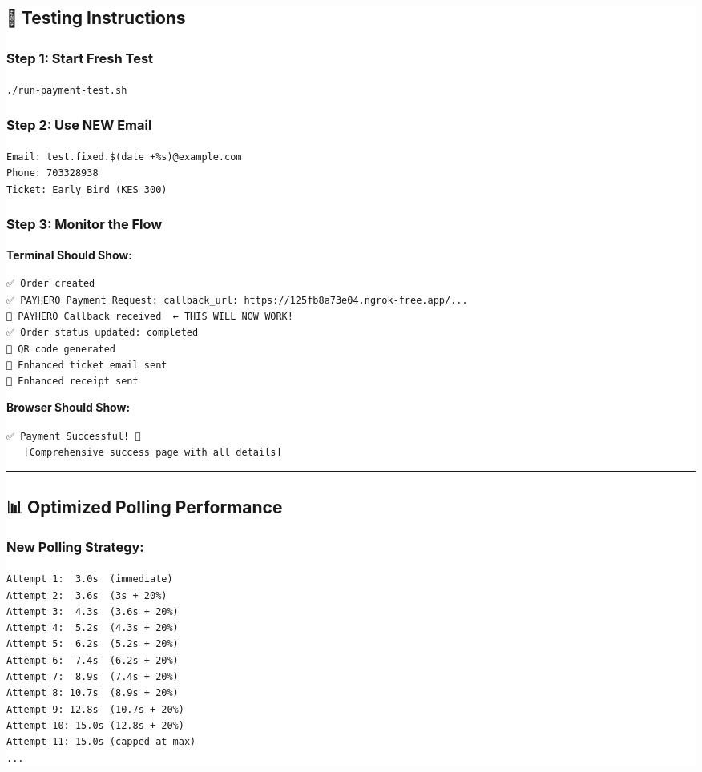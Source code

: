 
## 🧪 **Testing Instructions**

### **Step 1: Start Fresh Test**
```bash
./run-payment-test.sh
```

### **Step 2: Use NEW Email**
```
Email: test.fixed.$(date +%s)@example.com
Phone: 703328938
Ticket: Early Bird (KES 300)
```

### **Step 3: Monitor the Flow**

**Terminal Should Show:**
```
✅ Order created
✅ PAYHERO Payment Request: callback_url: https://125fb8a73e04.ngrok-free.app/...
🔔 PAYHERO Callback received  ← THIS WILL NOW WORK!
✅ Order status updated: completed
📱 QR code generated
📧 Enhanced ticket email sent
📧 Enhanced receipt sent
```

**Browser Should Show:**
```
✅ Payment Successful! 🎉
   [Comprehensive success page with all details]
```

---

## 📊 **Optimized Polling Performance**

### **New Polling Strategy:**
```
Attempt 1:  3.0s  (immediate)
Attempt 2:  3.6s  (3s + 20%)
Attempt 3:  4.3s  (3.6s + 20%)
Attempt 4:  5.2s  (4.3s + 20%)
Attempt 5:  6.2s  (5.2s + 20%)
Attempt 6:  7.4s  (6.2s + 20%)
Attempt 7:  8.9s  (7.4s + 20%)
Attempt 8: 10.7s  (8.9s + 20%)
Attempt 9: 12.8s  (10.7s + 20%)
Attempt 10: 15.0s (12.8s + 20%)
Attempt 11: 15.0s (capped at max)
...
```
